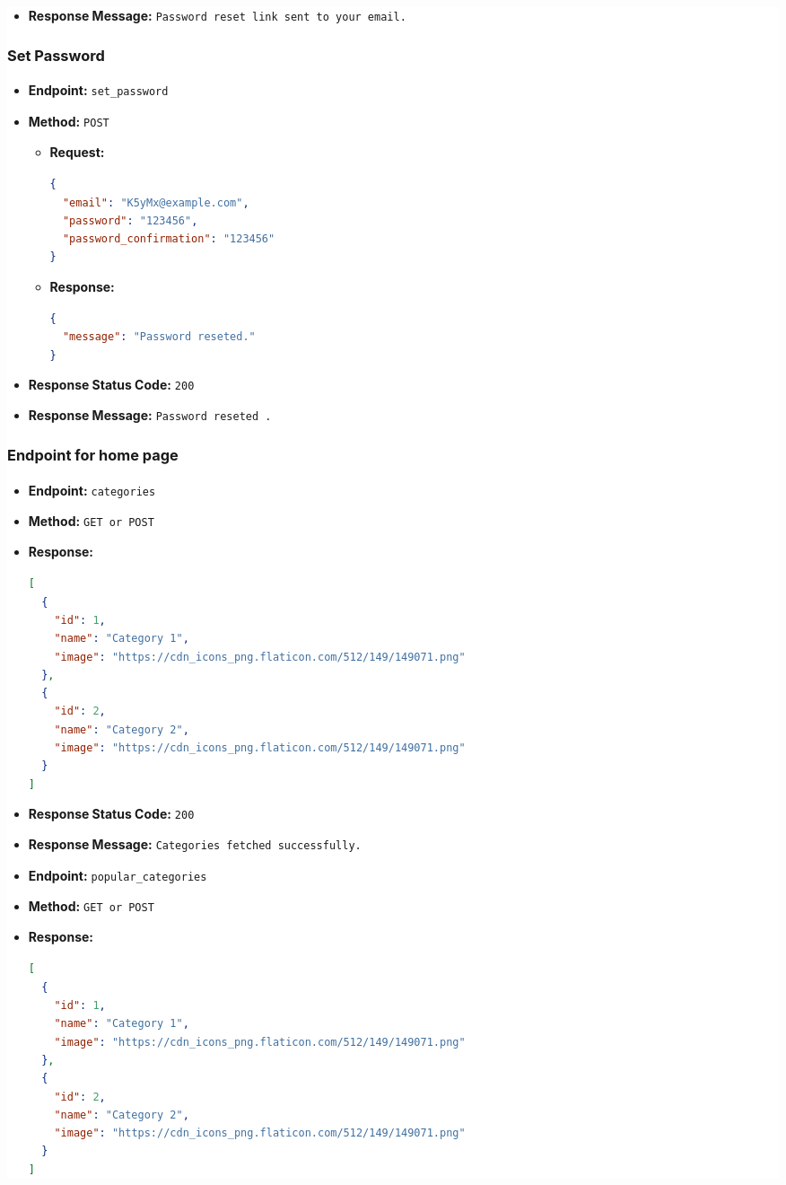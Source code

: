 - **Response Message:** `Password reset link sent to your email.`

### Set Password

- **Endpoint:** `set_password`
- **Method:** `POST`

  - **Request:**

    ```json
    {
      "email": "K5yMx@example.com",
      "password": "123456",
      "password_confirmation": "123456"
    }
    ```

  - **Response:**

    ```json
    {
      "message": "Password reseted."
    }
    ```

- **Response Status Code:** `200`
- **Response Message:** `Password reseted .`

### Endpoint for home page

- **Endpoint:** `categories`
- **Method:** `GET or POST`
- **Response:**
  ```json
  [
    {
      "id": 1,
      "name": "Category 1",
      "image": "https://cdn_icons_png.flaticon.com/512/149/149071.png"
    },
    {
      "id": 2,
      "name": "Category 2",
      "image": "https://cdn_icons_png.flaticon.com/512/149/149071.png"
    }
  ]
  ```
- **Response Status Code:** `200`
- **Response Message:** `Categories fetched successfully.`

- **Endpoint:** `popular_categories`
- **Method:** `GET or POST`
- **Response:**
  ```json
  [
    {
      "id": 1,
      "name": "Category 1",
      "image": "https://cdn_icons_png.flaticon.com/512/149/149071.png"
    },
    {
      "id": 2,
      "name": "Category 2",
      "image": "https://cdn_icons_png.flaticon.com/512/149/149071.png"
    }
  ]
  ```